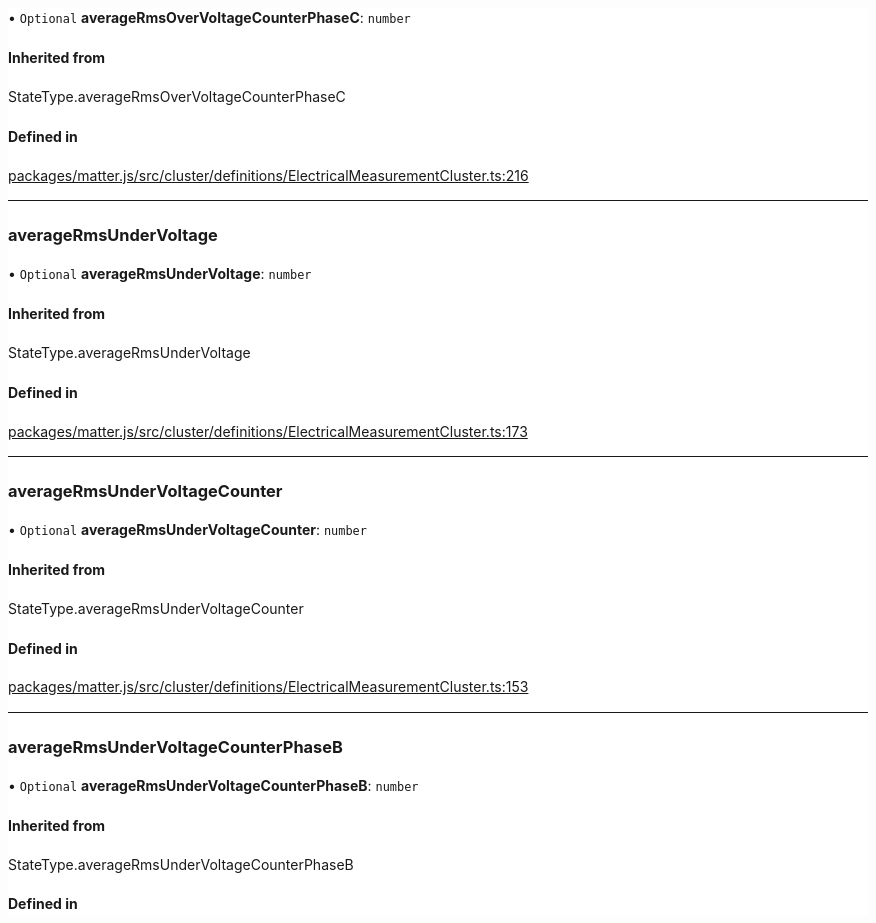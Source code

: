 • `Optional` **averageRmsOverVoltageCounterPhaseC**: `number`

#### Inherited from

StateType.averageRmsOverVoltageCounterPhaseC

#### Defined in

[packages/matter.js/src/cluster/definitions/ElectricalMeasurementCluster.ts:216](https://github.com/project-chip/matter.js/blob/904d0c9b952b91f28a21803759c5e5c66ee4d272/packages/matter.js/src/cluster/definitions/ElectricalMeasurementCluster.ts#L216)

___

### averageRmsUnderVoltage

• `Optional` **averageRmsUnderVoltage**: `number`

#### Inherited from

StateType.averageRmsUnderVoltage

#### Defined in

[packages/matter.js/src/cluster/definitions/ElectricalMeasurementCluster.ts:173](https://github.com/project-chip/matter.js/blob/904d0c9b952b91f28a21803759c5e5c66ee4d272/packages/matter.js/src/cluster/definitions/ElectricalMeasurementCluster.ts#L173)

___

### averageRmsUnderVoltageCounter

• `Optional` **averageRmsUnderVoltageCounter**: `number`

#### Inherited from

StateType.averageRmsUnderVoltageCounter

#### Defined in

[packages/matter.js/src/cluster/definitions/ElectricalMeasurementCluster.ts:153](https://github.com/project-chip/matter.js/blob/904d0c9b952b91f28a21803759c5e5c66ee4d272/packages/matter.js/src/cluster/definitions/ElectricalMeasurementCluster.ts#L153)

___

### averageRmsUnderVoltageCounterPhaseB

• `Optional` **averageRmsUnderVoltageCounterPhaseB**: `number`

#### Inherited from

StateType.averageRmsUnderVoltageCounterPhaseB

#### Defined in
